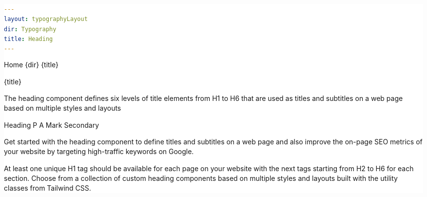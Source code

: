 ```yaml
---
layout: typographyLayout
dir: Typography
title: Heading
---
```


<script>
	import { Htwo, ExampleDiv, GitHubSource, CompoDescription, TableProp, TableDefaultRow } from '../utils'
	import { P, Heading, A, Span, Mark, Secondary,  Button, Badge, Breadcrumb, BreadcrumbItem } from '$lib';
	
	import componentProps1 from '../props/Heading.json'
	import componentProps2 from '../props/P.json'
	import componentProps3 from '../props/A.json'
  import componentProps4 from '../props/Mark.json'
	import componentProps5 from '../props/Secondary.json'

  let items1 = componentProps1.props
  let items2 = componentProps2.props
	let items3 = componentProps3.props
  let items4 = componentProps4.props
	let items5 = componentProps5.props
	
	let propHeader = ['Name', 'Type', 'Default']

  let divClass='w-full relative overflow-x-auto shadow-md sm:rounded-lg py-4'
  let theadClass ='text-xs text-gray-700 uppercase bg-gray-50 dark:bg-gray-700 dark:text-white'
</script>

<Breadcrumb class="pb-8">
  <BreadcrumbItem href="/" home >Home</BreadcrumbItem>
  <BreadcrumbItem>{dir}</BreadcrumbItem>
  <BreadcrumbItem>{title}</BreadcrumbItem>
</Breadcrumb>

<Heading class="mb-2" tag="h1" customSize="text-3xl">{title}</Heading>

<CompoDescription>The heading component defines six levels of title elements from H1 to H6 that are used as titles and subtitles on a web page based on multiple styles and layouts</CompoDescription>


<ExampleDiv>
  <GitHubSource href="typography/Heading.svelte">Heading</GitHubSource>
	<GitHubSource href="typography/P.svelte">P</GitHubSource>
	<GitHubSource href="typography/A.svelte">A</GitHubSource>
	<GitHubSource href="typography/Mark.svelte">Mark</GitHubSource>
	<GitHubSource href="typography/Secondary.svelte">Secondary</GitHubSource>
</ExampleDiv>

Get started with the heading component to define titles and subtitles on a web page and also improve the on-page SEO metrics of your website by targeting high-traffic keywords on Google.

At least one unique H1 tag should be available for each page on your website with the next tags starting from H2 to H6 for each section. Choose from a collection of custom heading components based on multiple styles and layouts built with the utility classes from Tailwind CSS.
